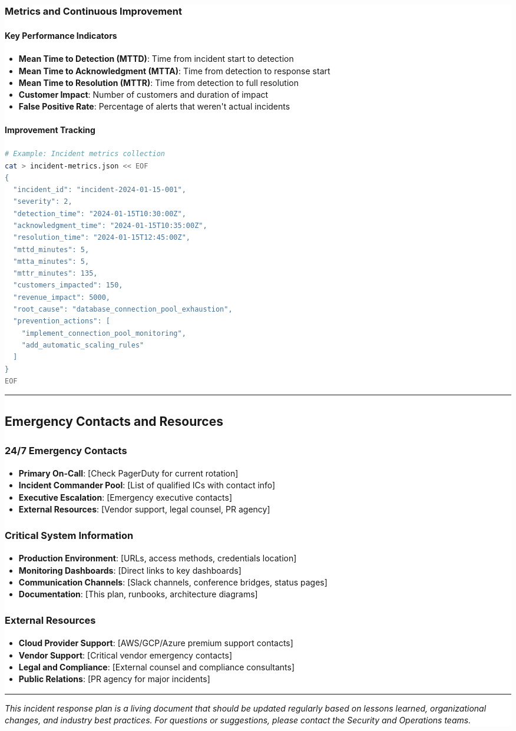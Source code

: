 ### Metrics and Continuous Improvement

#### Key Performance Indicators
- **Mean Time to Detection (MTTD)**: Time from incident start to detection
- **Mean Time to Acknowledgment (MTTA)**: Time from detection to response start
- **Mean Time to Resolution (MTTR)**: Time from detection to full resolution
- **Customer Impact**: Number of customers and duration of impact
- **False Positive Rate**: Percentage of alerts that weren't actual incidents

#### Improvement Tracking
```bash
# Example: Incident metrics collection
cat > incident-metrics.json << EOF
{
  "incident_id": "incident-2024-01-15-001",
  "severity": 2,
  "detection_time": "2024-01-15T10:30:00Z",
  "acknowledgment_time": "2024-01-15T10:35:00Z",
  "resolution_time": "2024-01-15T12:45:00Z",
  "mttd_minutes": 5,
  "mtta_minutes": 5,
  "mttr_minutes": 135,
  "customers_impacted": 150,
  "revenue_impact": 5000,
  "root_cause": "database_connection_pool_exhaustion",
  "prevention_actions": [
    "implement_connection_pool_monitoring",
    "add_automatic_scaling_rules"
  ]
}
EOF
```

---

## Emergency Contacts and Resources

### 24/7 Emergency Contacts
- **Primary On-Call**: [Check PagerDuty for current rotation]
- **Incident Commander Pool**: [List of qualified ICs with contact info]
- **Executive Escalation**: [Emergency executive contacts]
- **External Resources**: [Vendor support, legal counsel, PR agency]

### Critical System Information
- **Production Environment**: [URLs, access methods, credentials location]
- **Monitoring Dashboards**: [Direct links to key dashboards]
- **Communication Channels**: [Slack channels, conference bridges, status pages]
- **Documentation**: [This plan, runbooks, architecture diagrams]

### External Resources
- **Cloud Provider Support**: [AWS/GCP/Azure premium support contacts]
- **Vendor Support**: [Critical vendor emergency contacts]
- **Legal and Compliance**: [External counsel and compliance consultants]
- **Public Relations**: [PR agency for major incidents]

---

*This incident response plan is a living document that should be updated regularly based on lessons learned, organizational changes, and industry best practices. For questions or suggestions, please contact the Security and Operations teams.*